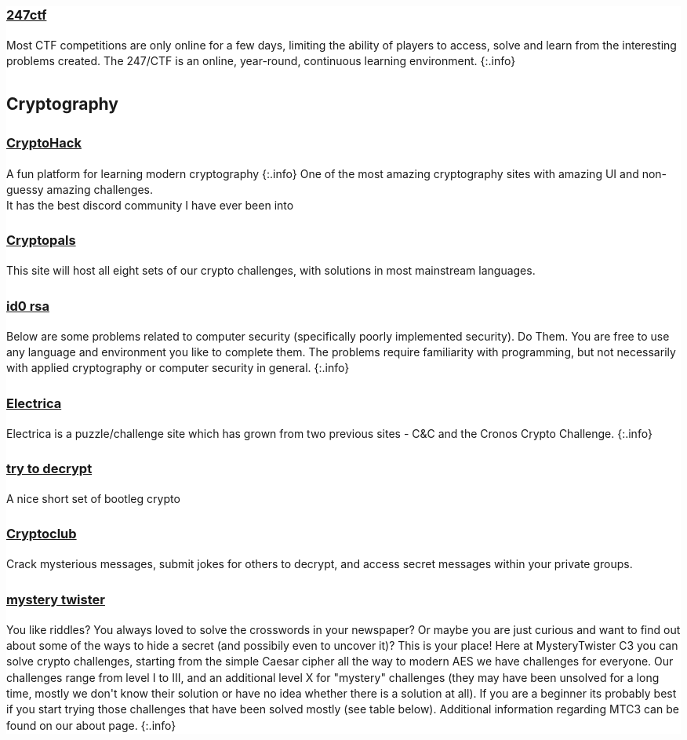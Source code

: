 ### [247ctf](https://247ctf.com/)
Most CTF competitions are only online for a few days, limiting the ability of players to access, solve and learn from the interesting problems created. The 247/CTF is an online, year-round, continuous learning environment.
{:.info}


## Cryptography

### [CryptoHack](https://cryptohack.org/)
A fun platform for learning modern cryptography
{:.info}
One of the most amazing cryptography sites with amazing UI and non-guessy amazing challenges.  
It has the best discord community I have ever been into

### [Cryptopals](http://cryptopals.com/)
This site will host all eight sets of our crypto challenges, with solutions in most mainstream languages.

### [id0 rsa](https://id0-rsa.pub/)
Below are some problems related to computer security (specifically poorly implemented security). Do Them. You are free to use any language and environment you like to complete them. The problems require familiarity with programming, but not necessarily with applied cryptography or computer security in general.
{:.info}

### [Electrica](http://www.caesum.com/game/)
Electrica is a puzzle/challenge site which has grown from two previous sites - C&C and the Cronos Crypto Challenge. 
{:.info}

### [try to decrypt](https://www.trytodecrypt.com/index.php)
A nice short set of bootleg crypto

### [Cryptoclub](https://www.cryptoclub.org/#vChallenges)
Crack mysterious messages, submit jokes for others to decrypt, and access secret messages within your private groups.

### [mystery twister](https://www.mysterytwisterc3.org/en/)
You like riddles? You always loved to solve the crosswords in your newspaper? Or maybe you are just curious and want to find out about some of the ways to hide a secret (and possibily even to uncover it)? This is your place! Here at MysteryTwister C3 you can solve crypto challenges, starting from the simple Caesar cipher all the way to modern AES we have challenges for everyone. Our challenges range from level I to III, and an additional level X for "mystery" challenges (they may have been unsolved for a long time, mostly we don't know their solution or have no idea whether there is a solution at all). If you are a beginner its probably best if you start trying those challenges that have been solved mostly (see table below). Additional information regarding MTC3 can be found on our about page.
{:.info}
